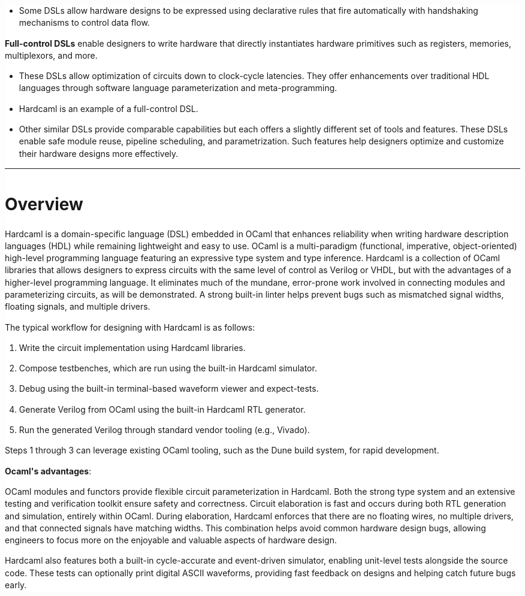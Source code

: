 - Some DSLs allow hardware designs to be expressed using declarative rules that fire automatically with handshaking mechanisms to control data flow.



**Full-control DSLs** enable designers to write hardware that directly instantiates hardware primitives such as registers, memories, multiplexors, and more.
    
- These DSLs allow optimization of circuits down to clock-cycle latencies. They offer enhancements over traditional HDL languages through software language parameterization and meta-programming.
    
- Hardcaml is an example of a full-control DSL.
    
- Other similar DSLs provide comparable capabilities but each offers a slightly different set of tools and features. These DSLs enable safe module reuse, pipeline scheduling, and parametrization. Such features help designers optimize and customize their hardware designs more effectively.




---

# Overview


Hardcaml is a domain-specific language (DSL) embedded in OCaml that enhances reliability when writing hardware description languages (HDL) while remaining lightweight and easy to use. OCaml is a multi-paradigm (functional, imperative, object-oriented) high-level programming language featuring an expressive type system and type inference. Hardcaml is a collection of OCaml libraries that allows designers to express circuits with the same level of control as Verilog or VHDL, but with the advantages of a higher-level programming language. It eliminates much of the mundane, error-prone work involved in connecting modules and parameterizing circuits, as will be demonstrated. A strong built-in linter helps prevent bugs such as mismatched signal widths, floating signals, and multiple drivers.

The typical workflow for designing with Hardcaml is as follows:

1. Write the circuit implementation using Hardcaml libraries.
    
2. Compose testbenches, which are run using the built-in Hardcaml simulator.
    
3. Debug using the built-in terminal-based waveform viewer and expect-tests.
    
4. Generate Verilog from OCaml using the built-in Hardcaml RTL generator.
    
5. Run the generated Verilog through standard vendor tooling (e.g., Vivado).
    

Steps 1 through 3 can leverage existing OCaml tooling, such as the Dune build system, for rapid development.

**Ocaml's advantages**:

OCaml modules and functors provide flexible circuit parameterization in Hardcaml. Both the strong type system and an extensive testing and verification toolkit ensure safety and correctness. Circuit elaboration is fast and occurs during both RTL generation and simulation, entirely within OCaml. During elaboration, Hardcaml enforces that there are no floating wires, no multiple drivers, and that connected signals have matching widths. This combination helps avoid common hardware design bugs, allowing engineers to focus more on the enjoyable and valuable aspects of hardware design.

Hardcaml also features both a built-in cycle-accurate and event-driven simulator, enabling unit-level tests alongside the source code. These tests can optionally print digital ASCII waveforms, providing fast feedback on designs and helping catch future bugs early.
